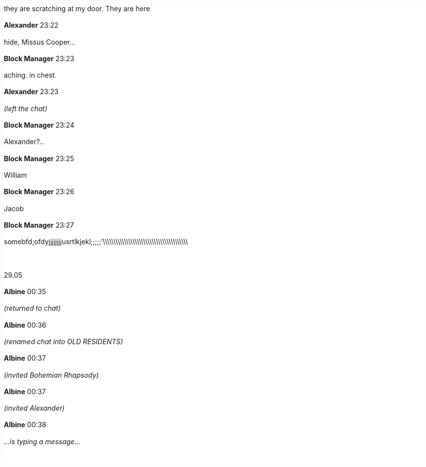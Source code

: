 they are scratching at my door. They are here

**Alexander** 23:22

hide, Missus Cooper…

**Block Manager** 23:23

aching. in chest.

**Alexander** 23:23

*(left the chat)*

**Block Manager** 23:24

Alexander?..

**Block Manager** 23:25

William

**Block Manager** 23:26

Jacob

**Block Manager** 23:27

somebfd;ofdyjjjjjjjjusrtlkjekl;;;;;’\\\\\\\\\\\\\\\\\\\\\\\\\\\\\\\\\\\\\\\\\\\\\\\\\\\\\\\\\\\\\\\\\\\\\\\\\\\\\\\\

 

29.05

**Albine** 00:35

*(returned to chat)*

**Albine** 00:36

*(renamed chat into OLD RESIDENTS)*

**Albine** 00:37

*(invited Bohemian Rhapsody)*

**Albine** 00:37

*(invited Alexander)*

**Albine** 00:38

*…is typing a message…*

 